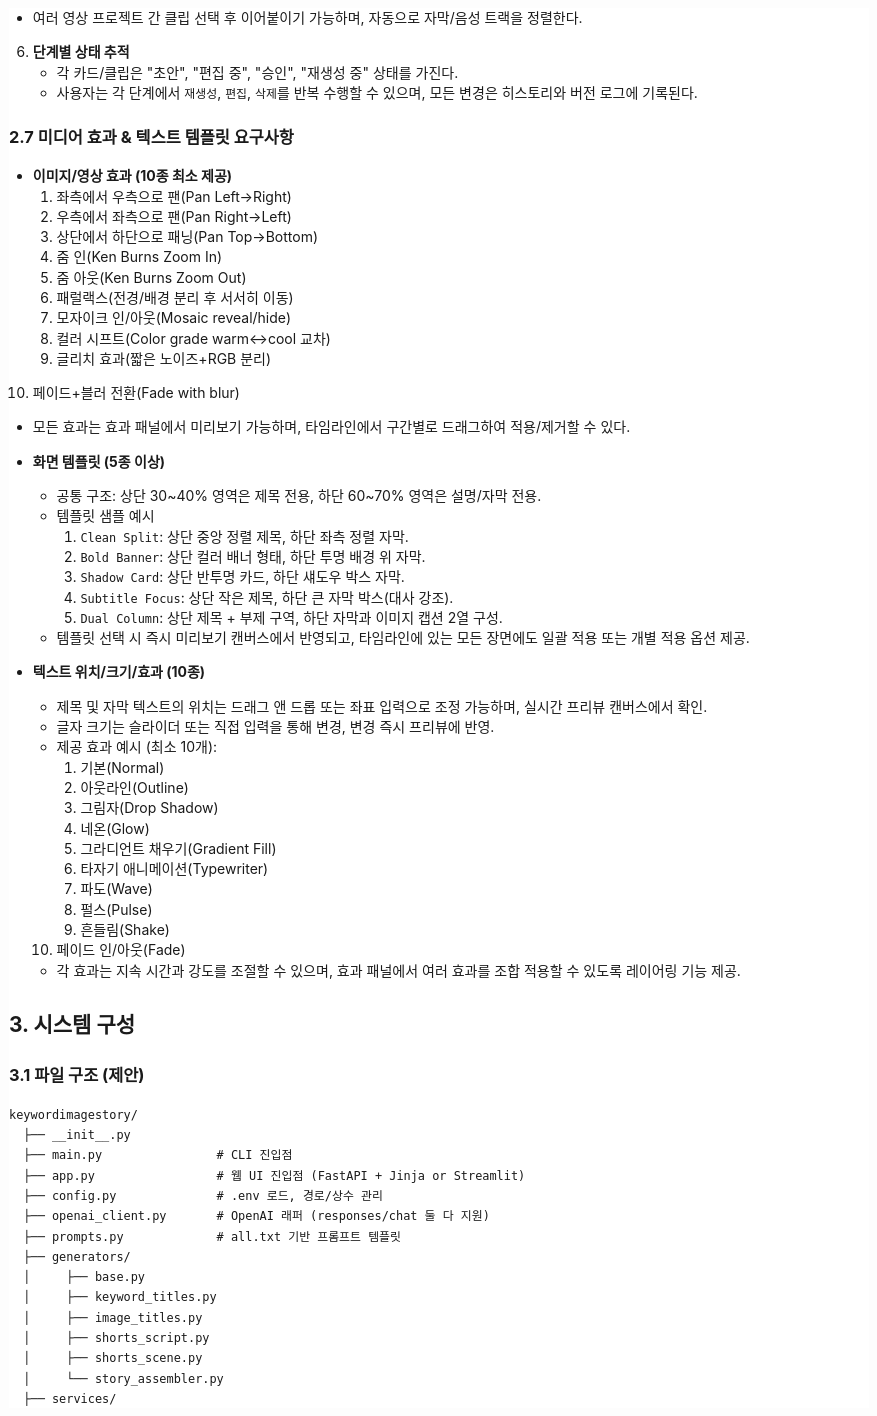    - 여러 영상 프로젝트 간 클립 선택 후 이어붙이기 가능하며, 자동으로 자막/음성 트랙을 정렬한다.
6. **단계별 상태 추적**
   - 각 카드/클립은 "초안", "편집 중", "승인", "재생성 중" 상태를 가진다.
   - 사용자는 각 단계에서 `재생성`, `편집`, `삭제`를 반복 수행할 수 있으며, 모든 변경은 히스토리와 버전 로그에 기록된다.

### 2.7 미디어 효과 & 텍스트 템플릿 요구사항
- **이미지/영상 효과 (10종 최소 제공)**
  1. 좌측에서 우측으로 팬(Pan Left→Right)
  2. 우측에서 좌측으로 팬(Pan Right→Left)
  3. 상단에서 하단으로 패닝(Pan Top→Bottom)
  4. 줌 인(Ken Burns Zoom In)
  5. 줌 아웃(Ken Burns Zoom Out)
  6. 패럴랙스(전경/배경 분리 후 서서히 이동)
  7. 모자이크 인/아웃(Mosaic reveal/hide)
  8. 컬러 시프트(Color grade warm↔cool 교차)
  9. 글리치 효과(짧은 노이즈+RGB 분리)
 10. 페이드+블러 전환(Fade with blur)
  - 모든 효과는 효과 패널에서 미리보기 가능하며, 타임라인에서 구간별로 드래그하여 적용/제거할 수 있다.

- **화면 템플릿 (5종 이상)**
  - 공통 구조: 상단 30~40% 영역은 제목 전용, 하단 60~70% 영역은 설명/자막 전용.
  - 템플릿 샘플 예시
    1. `Clean Split`: 상단 중앙 정렬 제목, 하단 좌측 정렬 자막.
    2. `Bold Banner`: 상단 컬러 배너 형태, 하단 투명 배경 위 자막.
    3. `Shadow Card`: 상단 반투명 카드, 하단 섀도우 박스 자막.
    4. `Subtitle Focus`: 상단 작은 제목, 하단 큰 자막 박스(대사 강조).
    5. `Dual Column`: 상단 제목 + 부제 구역, 하단 자막과 이미지 캡션 2열 구성.
  - 템플릿 선택 시 즉시 미리보기 캔버스에서 반영되고, 타임라인에 있는 모든 장면에도 일괄 적용 또는 개별 적용 옵션 제공.

- **텍스트 위치/크기/효과 (10종)**
  - 제목 및 자막 텍스트의 위치는 드래그 앤 드롭 또는 좌표 입력으로 조정 가능하며, 실시간 프리뷰 캔버스에서 확인.
  - 글자 크기는 슬라이더 또는 직접 입력을 통해 변경, 변경 즉시 프리뷰에 반영.
  - 제공 효과 예시 (최소 10개):
    1. 기본(Normal)
    2. 아웃라인(Outline)
    3. 그림자(Drop Shadow)
    4. 네온(Glow)
    5. 그라디언트 채우기(Gradient Fill)
    6. 타자기 애니메이션(Typewriter)
    7. 파도(Wave)
    8. 펄스(Pulse)
    9. 흔들림(Shake)
   10. 페이드 인/아웃(Fade)
  - 각 효과는 지속 시간과 강도를 조절할 수 있으며, 효과 패널에서 여러 효과를 조합 적용할 수 있도록 레이어링 기능 제공.

## 3. 시스템 구성
### 3.1 파일 구조 (제안)
```
keywordimagestory/
  ├── __init__.py
  ├── main.py                # CLI 진입점
  ├── app.py                 # 웹 UI 진입점 (FastAPI + Jinja or Streamlit)
  ├── config.py              # .env 로드, 경로/상수 관리
  ├── openai_client.py       # OpenAI 래퍼 (responses/chat 둘 다 지원)
  ├── prompts.py             # all.txt 기반 프롬프트 템플릿
  ├── generators/
  │     ├── base.py
  │     ├── keyword_titles.py
  │     ├── image_titles.py
  │     ├── shorts_script.py
  │     ├── shorts_scene.py
  │     └── story_assembler.py
  ├── services/
```